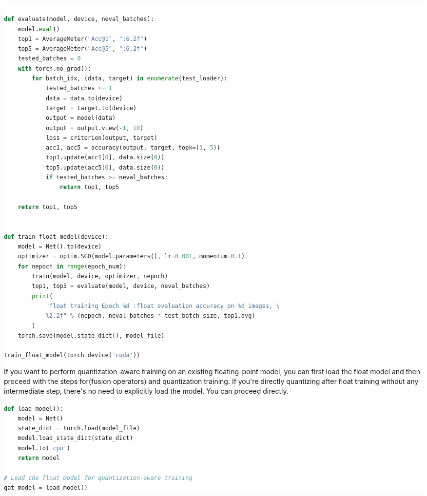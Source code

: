 ```python

def evaluate(model, device, neval_batches):
    model.eval()
    top1 = AverageMeter("Acc@1", ":6.2f")
    top5 = AverageMeter("Acc@5", ":6.2f")
    tested_batches = 0
    with torch.no_grad():
        for batch_idx, (data, target) in enumerate(test_loader):
            tested_batches += 1
            data = data.to(device)
            target = target.to(device)
            output = model(data)
            output = output.view(-1, 10)
            loss = criterion(output, target)
            acc1, acc5 = accuracy(output, target, topk=(1, 5))
            top1.update(acc1[0], data.size(0))
            top5.update(acc5[0], data.size(0))
            if tested_batches >= neval_batches:
                return top1, top5

    return top1, top5


def train_float_model(device):
    model = Net().to(device)
    optimizer = optim.SGD(model.parameters(), lr=0.001, momentum=0.1)
    for nepoch in range(epoch_num):
        train(model, device, optimizer, nepoch)
        top1, top5 = evaluate(model, device, neval_batches)
        print(
            "float training Epoch %d :float evaluation accuracy on %d images, \
            %2.2f" % (nepoch, neval_batches * test_batch_size, top1.avg)
        )
    torch.save(model.state_dict(), model_file)

train_float_model(torch.device('cuda'))
```



If you want to perform quantization-aware training on an existing floating-point model, you can first load the float model and then proceed with the steps for(fusion operators) and quantization training. If you're directly quantizing after float training without any intermediate step, there's no need to explicitly load the model. You can proceed directly.

```python
def load_model():
    model = Net()
    state_dict = torch.load(model_file)
    model.load_state_dict(state_dict)
    model.to('cpu')
    return model

# Load the float model for quantization-aware training
qat_model = load_model()
```
